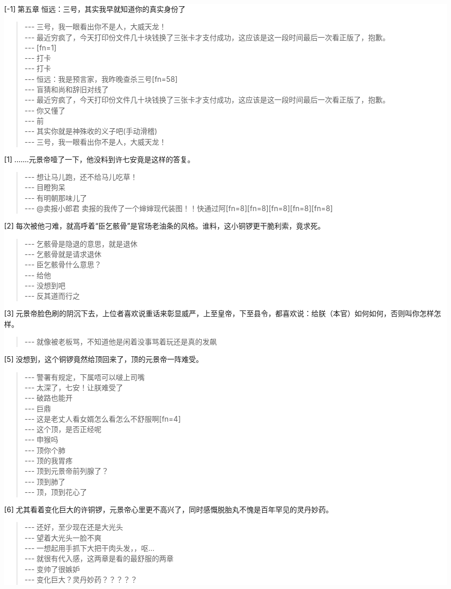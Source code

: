 
[-1] 第五章 恒远：三号，其实我早就知道你的真实身份了
>--- 三号，我一眼看出你不是人，大威天龙！<br>
>--- 最近穷疯了，今天打印份文件几十块钱换了三张卡才支付成功，这应该是这一段时间最后一次看正版了，抱歉。<br>
>--- [fn=1]<br>
>--- 打卡<br>
>--- 打卡<br>
>--- 恒远：我是预言家，我昨晚查杀三号[fn=58]<br>
>--- 盲猜和尚和辞旧对线了<br>
>--- 最近穷疯了，今天打印份文件几十块钱换了三张卡才支付成功，这应该是这一段时间最后一次看正版了，抱歉。<br>
>--- 你又懂了<br>
>--- 前<br>
>--- 其实你就是神殊收的义子吧(手动滑稽)<br>
>--- 三号，我一眼看出你不是人，大威天龙！<br>

[1] .......元景帝噎了一下，他没料到许七安竟是这样的答复。
>--- 想让马儿跑，还不给马儿吃草！<br>
>--- 目瞪狗呆<br>
>--- 有明朝那味儿了<br>
>--- @卖报小郎君      卖报的我传了一个婶婶现代装图！！快通过阿[fn=8][fn=8][fn=8][fn=8][fn=8]<br>

[2] 每次被他刁难，就高呼着“臣乞骸骨”是官场老油条的风格。谁料，这小铜锣更干脆利索，竟求死。
>--- 乞骸骨是隐退的意思，就是退休<br>
>--- 乞骸骨就是请求退休<br>
>--- 臣乞骸骨什么意思？<br>
>--- 给他<br>
>--- 没想到吧<br>
>--- 反其道而行之<br>

[3] 元景帝脸色刷的阴沉下去，上位者喜欢说重话来彰显威严，上至皇帝，下至县令，都喜欢说：给朕（本官）如何如何，否则叫你怎样怎样。
>--- 就像被老板骂，不知道他是闲着没事骂着玩还是真的发飙<br>

[5] 没想到，这个铜锣竟然给顶回来了，顶的元景帝一阵难受。
>--- 警署有规定，下属唔可以啵上司嘴<br>
>--- 太深了，七安！让朕难受了<br>
>--- 破路也能开<br>
>--- 巨鼎<br>
>--- 这是老丈人看女婿怎么看怎么不舒服啊[fn=4]<br>
>--- 这个顶，是否正经呢<br>
>--- 申猴吗<br>
>--- 顶你个肺<br>
>--- 顶的我胃疼<br>
>--- 顶到元景帝前列腺了？<br>
>--- 顶到肺了<br>
>--- 顶，顶到花心了<br>

[6] 尤其看着变化巨大的许铜锣，元景帝心里更不高兴了，同时感慨脱胎丸不愧是百年罕见的灵丹妙药。
>--- 还好，至少现在还是大光头<br>
>--- 望着大光头一脸不爽<br>
>--- 一想起用手抓下大把干肉头发，，呕…<br>
>--- 就很有代入感，这两章是看的最舒服的两章<br>
>--- 变帅了很嫉妒<br>
>--- 变化巨大？灵丹妙药？？？？？<br>
